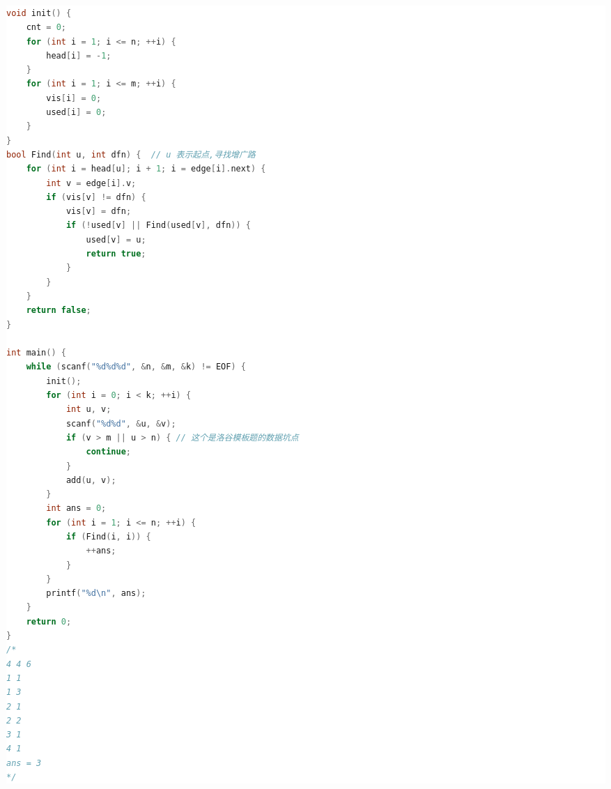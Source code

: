 ```c
void init() {
    cnt = 0;
    for (int i = 1; i <= n; ++i) {
        head[i] = -1;
    }
    for (int i = 1; i <= m; ++i) {
        vis[i] = 0;
        used[i] = 0;
    }
}
bool Find(int u, int dfn) {  // u 表示起点,寻找增广路
    for (int i = head[u]; i + 1; i = edge[i].next) {
        int v = edge[i].v;
        if (vis[v] != dfn) {
            vis[v] = dfn;
            if (!used[v] || Find(used[v], dfn)) {
                used[v] = u;
                return true;
            }
        }
    }
    return false;
}

int main() {
    while (scanf("%d%d%d", &n, &m, &k) != EOF) {
        init();
        for (int i = 0; i < k; ++i) {
            int u, v;
            scanf("%d%d", &u, &v);
            if (v > m || u > n) { // 这个是洛谷模板题的数据坑点
                continue;
            }
            add(u, v);
        }
        int ans = 0;
        for (int i = 1; i <= n; ++i) {
            if (Find(i, i)) {
                ++ans;
            }
        }
        printf("%d\n", ans);
    }
    return 0;
}
/*
4 4 6
1 1
1 3
2 1
2 2
3 1
4 1
ans = 3
*/
```
